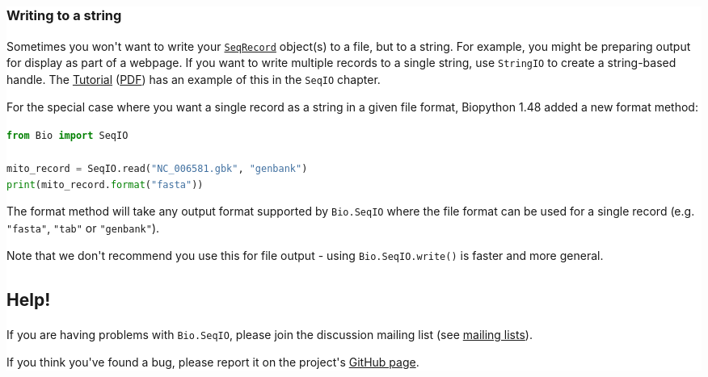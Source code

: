 ### Writing to a string

Sometimes you won't want to write your [`SeqRecord`](SeqRecord "wikilink")
object(s) to a file, but to a string. For example, you might be
preparing output for display as part of a webpage. If you want to write
multiple records to a single string, use `StringIO` to create a
string-based handle. The
[Tutorial](http://biopython.org/DIST/docs/tutorial/Tutorial.html)
([PDF](http://biopython.org/DIST/docs/tutorial/Tutorial.pdf)) has an
example of this in the `SeqIO` chapter.

For the special case where you want a single record as a string in a
given file format, Biopython 1.48 added a new format method:

``` python
from Bio import SeqIO

mito_record = SeqIO.read("NC_006581.gbk", "genbank")
print(mito_record.format("fasta"))
```

The format method will take any output format supported by `Bio.SeqIO`
where the file format can be used for a single record (e.g. `"fasta"`,
`"tab"` or `"genbank"`).

Note that we don't recommend you use this for file output - using
`Bio.SeqIO.write()` is faster and more general.

Help!
-----

If you are having problems with `Bio.SeqIO`, please join the
discussion mailing list (see [mailing lists](Mailing_lists "wikilink")).

If you think you've found a bug, please report it on the project's [GitHub
page](https://github.com/biopython/biopython/issues).
